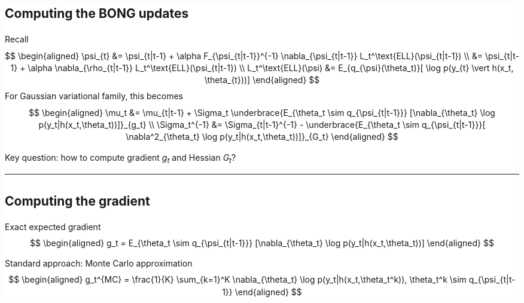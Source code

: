 
## Computing the BONG updates

Recall
$$
\begin{aligned}
\psi_{t} &=
\psi_{t|t-1} + \alpha F_{\psi_{t|t-1}}^{-1}
\nabla_{\psi_{t|t-1}} L_t^\text{ELL}(\psi_{t|t-1}) \\
&= \psi_{t|t-1} + \alpha 
\nabla_{\rho_{t|t-1}} L_t^\text{ELL}(\psi_{t|t-1}) \\
 L_t^\text{ELL}(\psi) &=
    E_{q_{\psi}(\theta_t)}[
    \log p(y_{t} \vert h(x_t, \theta_{t}))]
\end{aligned}
$$
For Gaussian  variational family, this becomes
$$
\begin{aligned}
\mu_t &= \mu_{t|t-1} + \Sigma_t
\underbrace{E_{\theta_t \sim q_{\psi_{t|t-1}}}
[\nabla_{\theta_t} \log p(y_t|h(x_t,\theta_t))]}_{g_t} \\
\Sigma_t^{-1} &= \Sigma_{t|t-1}^{-1} -
\underbrace{E_{\theta_t \sim q_{\psi_{t|t-1}}}[
\nabla^2_{\theta_t} \log p(y_t|h(x_t,\theta_t))]}_{G_t}
\end{aligned}
$$

Key question: how to compute gradient $g_t$ and
Hessian $G_t$?

---

## Computing the gradient

Exact expected gradient
$$
\begin{aligned}
g_t = E_{\theta_t \sim q_{\psi_{t|t-1}}}
[\nabla_{\theta_t} \log p(y_t|h(x_t,\theta_t))]
\end{aligned}
$$

Standard approach: Monte Carlo approximation
$$
\begin{aligned}
g_t^{MC} = \frac{1}{K} \sum_{k=1}^K
\nabla_{\theta_t} \log p(y_t|h(x_t,\theta_t^k)),
\theta_t^k \sim q_{\psi_{t|t-1}}
\end{aligned}
$$

